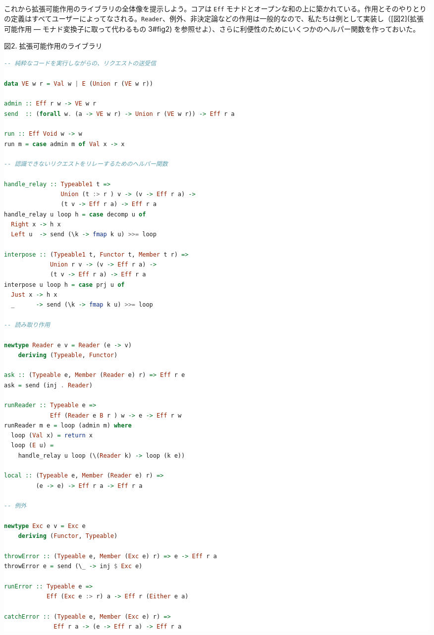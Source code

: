 これから拡張可能作用のライブラリの全体像を提示しよう。コアは `Eff` モナドとオープンな和の上に築かれている。作用とそのやりとりの定義はすべてユーザーによってなされる。`Reader`、例外、非決定論などの作用は一般的なので、私たちは例として実装し（[図2](拡張可能作用 ― モナド変換子に取って代わるもの 3#fig2) を参照せよ）、さらに利便性のためにいくつかのヘルパー関数を作っておいた。

<a name="fig2">図2. 拡張可能作用のライブラリ</a>

```haskell
-- 純粋なコードを実行しながらの、リクエストの送受信

data VE w r = Val w | E (Union r (VE w r))

admin :: Eff r w -> VE w r
send  :: (forall w. (a -> VE w r) -> Union r (VE w r)) -> Eff r a

run :: Eff Void w -> w
run m = case admin m of Val x -> x

-- 認識できないリクエストをリレーするためのヘルパー関数

handle_relay :: Typeable1 t =>
                Union (t :> r ) v -> (v -> Eff r a) ->
                (t v -> Eff r a) -> Eff r a
handle_relay u loop h = case decomp u of
  Right x -> h x
  Left u  -> send (\k -> fmap k u) >>= loop

interpose :: (Typeable1 t, Functor t, Member t r) =>
             Union r v -> (v -> Eff r a) ->
             (t v -> Eff r a) -> Eff r a
interpose u loop h = case prj u of
  Just x -> h x
  _      -> send (\k -> fmap k u) >>= loop

-- 読み取り作用

newtype Reader e v = Reader (e -> v)
    deriving (Typeable, Functor)

ask :: (Typeable e, Member (Reader e) r) => Eff r e
ask = send (inj . Reader)

runReader :: Typeable e =>
             Eff (Reader e B r ) w -> e -> Eff r w
runReader m e = loop (admin m) where
  loop (Val x) = return x
  loop (E u) =
    handle_relay u loop (\(Reader k) -> loop (k e))

local :: (Typeable e, Member (Reader e) r) =>
         (e -> e) -> Eff r a -> Eff r a

-- 例外

newtype Exc e v = Exc e
    deriving (Functor, Typeable)

throwError :: (Typeable e, Member (Exc e) r) => e -> Eff r a
throwError e = send (\_ -> inj $ Exc e)

runError :: Typeable e =>
            Eff (Exc e :> r) a -> Eff r (Either e a)

catchError :: (Typeable e, Member (Exc e) r) =>
              Eff r a -> (e -> Eff r a) -> Eff r a

```